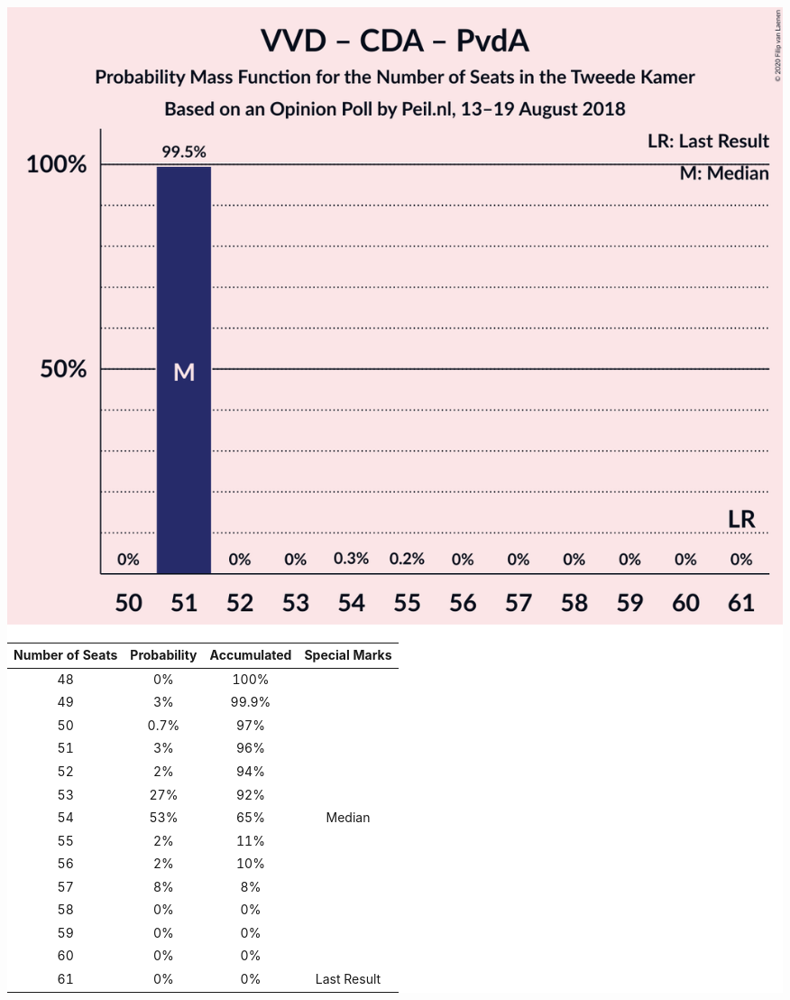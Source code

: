 ![Graph with seats probability mass function not yet produced](2018-08-19-Peilnl-coalitions-seats-pmf-vvd–cda–pvda.png "Seats Probability Mass Function")

| Number of Seats | Probability | Accumulated | Special Marks |
|:---------------:|:-----------:|:-----------:|:-------------:|
| 48 | 0% | 100% |  |
| 49 | 3% | 99.9% |  |
| 50 | 0.7% | 97% |  |
| 51 | 3% | 96% |  |
| 52 | 2% | 94% |  |
| 53 | 27% | 92% |  |
| 54 | 53% | 65% | Median |
| 55 | 2% | 11% |  |
| 56 | 2% | 10% |  |
| 57 | 8% | 8% |  |
| 58 | 0% | 0% |  |
| 59 | 0% | 0% |  |
| 60 | 0% | 0% |  |
| 61 | 0% | 0% | Last Result |
